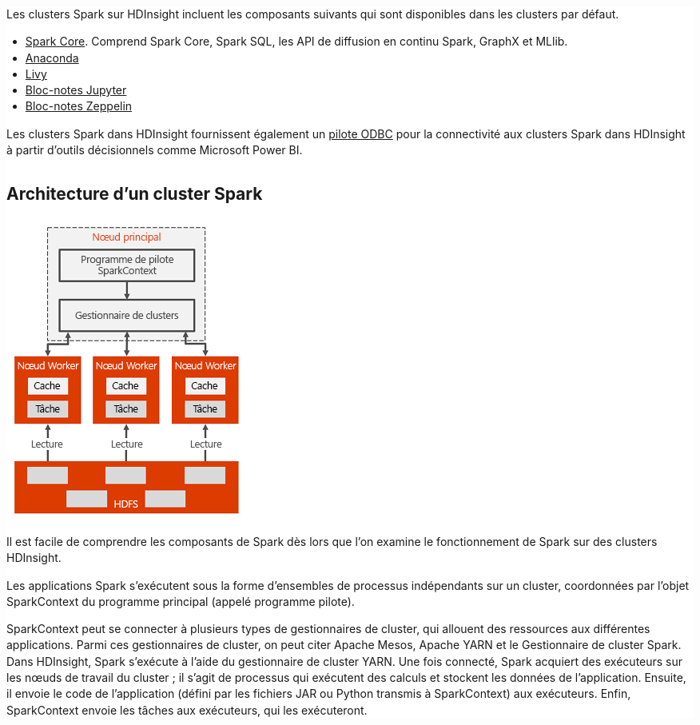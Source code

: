 Les clusters Spark sur HDInsight incluent les composants suivants qui sont disponibles dans les clusters par défaut.

* [Spark Core](https://spark.apache.org/docs/1.5.1/). Comprend Spark Core, Spark SQL, les API de diffusion en continu Spark, GraphX et MLlib.
* [Anaconda](http://docs.continuum.io/anaconda/)
* [Livy](https://github.com/cloudera/hue/tree/master/apps/spark/java#welcome-to-livy-the-rest-spark-server)
* [Bloc-notes Jupyter](https://jupyter.org)
* [Bloc-notes Zeppelin](http://zeppelin-project.org/)

Les clusters Spark dans HDInsight fournissent également un [pilote ODBC](http://go.microsoft.com/fwlink/?LinkId=616229) pour la connectivité aux clusters Spark dans HDInsight à partir d’outils décisionnels comme Microsoft Power BI.

## <a name="spark-cluster-architecture"></a>Architecture d’un cluster Spark

![L’architecture de HDInsight Spark](./media/apache-spark-overview/spark-architecture.png)

Il est facile de comprendre les composants de Spark dès lors que l’on examine le fonctionnement de Spark sur des clusters HDInsight.

Les applications Spark s’exécutent sous la forme d’ensembles de processus indépendants sur un cluster, coordonnées par l’objet SparkContext du programme principal (appelé programme pilote).

SparkContext peut se connecter à plusieurs types de gestionnaires de cluster, qui allouent des ressources aux différentes applications. Parmi ces gestionnaires de cluster, on peut citer Apache Mesos, Apache YARN et le Gestionnaire de cluster Spark. Dans HDInsight, Spark s’exécute à l’aide du gestionnaire de cluster YARN. Une fois connecté, Spark acquiert des exécuteurs sur les nœuds de travail du cluster ; il s’agit de processus qui exécutent des calculs et stockent les données de l’application. Ensuite, il envoie le code de l’application (défini par les fichiers JAR ou Python transmis à SparkContext) aux exécuteurs. Enfin, SparkContext envoie les tâches aux exécuteurs, qui les exécuteront.
